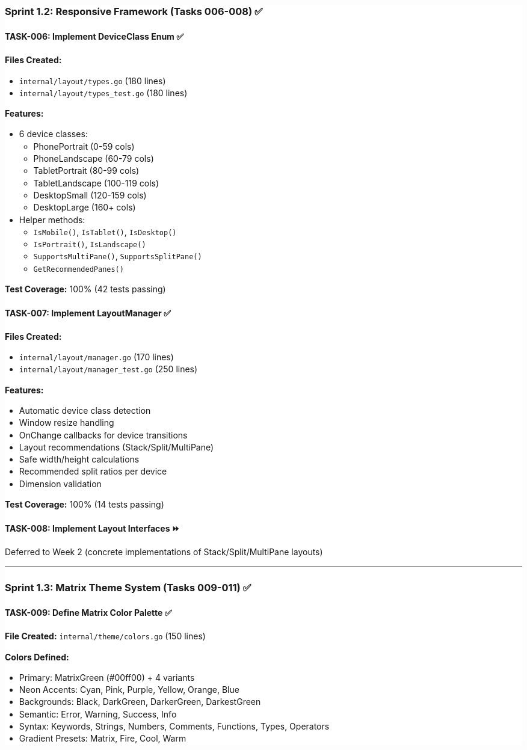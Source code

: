 ### Sprint 1.2: Responsive Framework (Tasks 006-008) ✅

#### TASK-006: Implement DeviceClass Enum ✅
**Files Created:**
- `internal/layout/types.go` (180 lines)
- `internal/layout/types_test.go` (180 lines)

**Features:**
- 6 device classes:
  - PhonePortrait (0-59 cols)
  - PhoneLandscape (60-79 cols)
  - TabletPortrait (80-99 cols)
  - TabletLandscape (100-119 cols)
  - DesktopSmall (120-159 cols)
  - DesktopLarge (160+ cols)
- Helper methods:
  - `IsMobile()`, `IsTablet()`, `IsDesktop()`
  - `IsPortrait()`, `IsLandscape()`
  - `SupportsMultiPane()`, `SupportsSplitPane()`
  - `GetRecommendedPanes()`

**Test Coverage:** 100% (42 tests passing)

#### TASK-007: Implement LayoutManager ✅
**Files Created:**
- `internal/layout/manager.go` (170 lines)
- `internal/layout/manager_test.go` (250 lines)

**Features:**
- Automatic device class detection
- Window resize handling
- OnChange callbacks for device transitions
- Layout recommendations (Stack/Split/MultiPane)
- Safe width/height calculations
- Recommended split ratios per device
- Dimension validation

**Test Coverage:** 100% (14 tests passing)

#### TASK-008: Implement Layout Interfaces ⏩
Deferred to Week 2 (concrete implementations of Stack/Split/MultiPane layouts)

---

### Sprint 1.3: Matrix Theme System (Tasks 009-011) ✅

#### TASK-009: Define Matrix Color Palette ✅
**File Created:** `internal/theme/colors.go` (150 lines)

**Colors Defined:**
- Primary: MatrixGreen (#00ff00) + 4 variants
- Neon Accents: Cyan, Pink, Purple, Yellow, Orange, Blue
- Backgrounds: Black, DarkGreen, DarkerGreen, DarkestGreen
- Semantic: Error, Warning, Success, Info
- Syntax: Keywords, Strings, Numbers, Comments, Functions, Types, Operators
- Gradient Presets: Matrix, Fire, Cool, Warm
